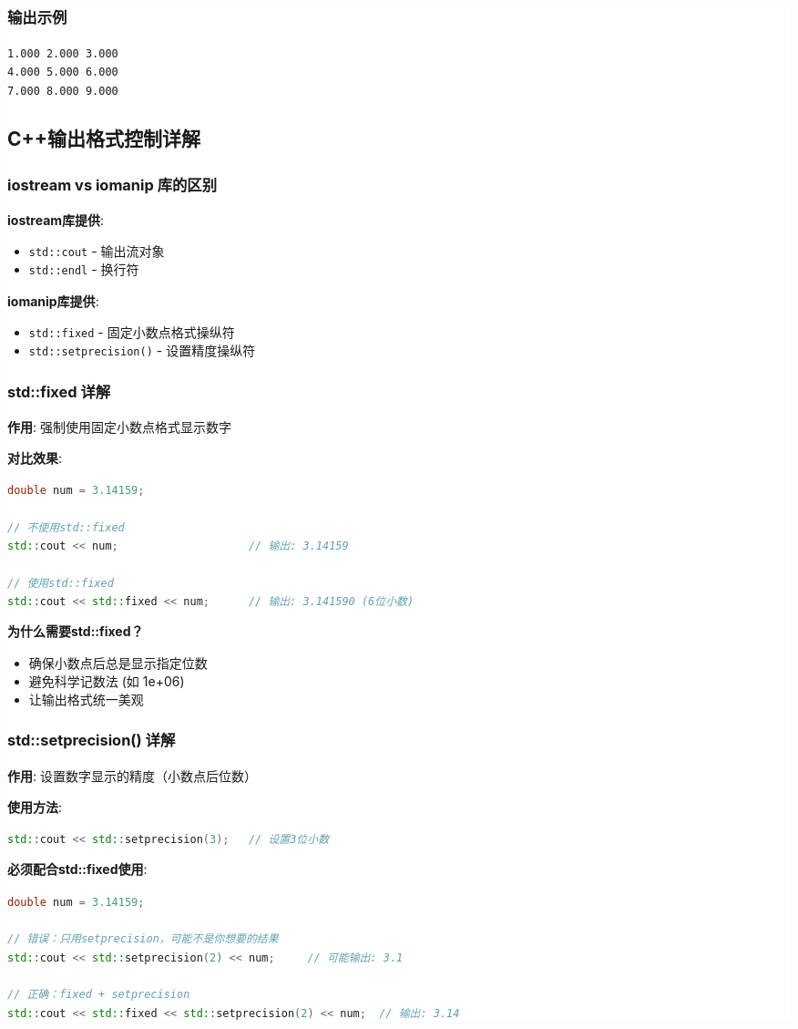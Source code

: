 ### 输出示例
```
1.000 2.000 3.000 
4.000 5.000 6.000 
7.000 8.000 9.000 
```

## C++输出格式控制详解

### iostream vs iomanip 库的区别

**iostream库提供**:
- `std::cout` - 输出流对象
- `std::endl` - 换行符

**iomanip库提供**:
- `std::fixed` - 固定小数点格式操纵符
- `std::setprecision()` - 设置精度操纵符

### std::fixed 详解

**作用**: 强制使用固定小数点格式显示数字

**对比效果**:
```cpp
double num = 3.14159;

// 不使用std::fixed
std::cout << num;                    // 输出: 3.14159

// 使用std::fixed
std::cout << std::fixed << num;      // 输出: 3.141590 (6位小数)
```

**为什么需要std::fixed？**
- 确保小数点后总是显示指定位数
- 避免科学记数法 (如 1e+06)
- 让输出格式统一美观

### std::setprecision() 详解

**作用**: 设置数字显示的精度（小数点后位数）

**使用方法**:
```cpp
std::cout << std::setprecision(3);   // 设置3位小数
```

**必须配合std::fixed使用**:
```cpp
double num = 3.14159;

// 错误：只用setprecision，可能不是你想要的结果
std::cout << std::setprecision(2) << num;     // 可能输出: 3.1

// 正确：fixed + setprecision
std::cout << std::fixed << std::setprecision(2) << num;  // 输出: 3.14
```
